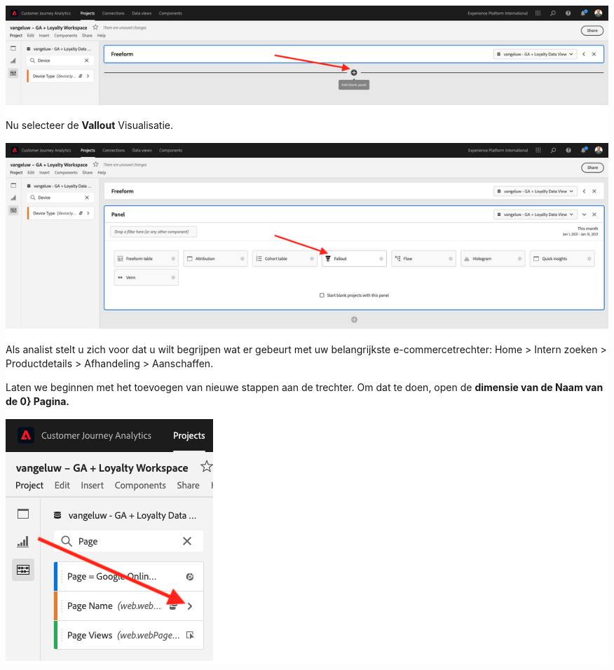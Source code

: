![&#x200B; demo &#x200B;](./images/pro35.png)

Nu selecteer de **Vallout** Visualisatie.

![&#x200B; demo &#x200B;](./images/pro36.png)

Als analist stelt u zich voor dat u wilt begrijpen wat er gebeurt met uw belangrijkste e-commercetrechter: Home > Intern zoeken > Productdetails > Afhandeling > Aanschaffen.

Laten we beginnen met het toevoegen van nieuwe stappen aan de trechter. Om dat te doen, open de **dimensie van de Naam van de 0&rbrace; Pagina.**

![&#x200B; demo &#x200B;](./images/pro37.png)

